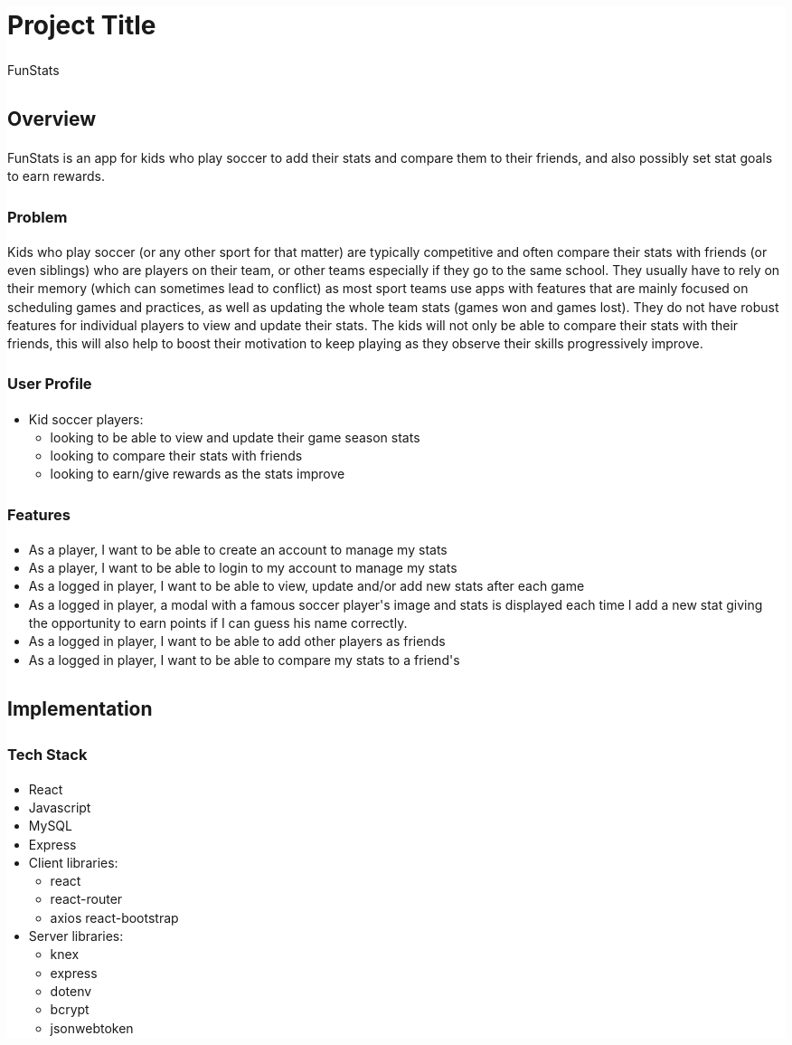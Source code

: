 # Project Title

FunStats

## Overview

FunStats is an app for kids who play soccer to add their stats and compare them to their friends, and also possibly set stat goals to earn rewards.

### Problem

Kids who play soccer (or any other sport for that matter) are typically competitive and often compare their stats with friends (or even siblings) who are players on their team, or other teams especially if they go to the same school. They usually have to rely on their memory (which can sometimes lead to conflict) as most sport teams use apps with features that are mainly focused on scheduling games and practices, as well as updating the whole team stats (games won and games lost). They do not have robust features for individual players to view and update their stats. The kids will not only be able to compare their stats with their friends, this will also help to boost their motivation to keep playing as they observe their skills progressively improve.

### User Profile

- Kid soccer players:
  - looking to be able to view and update their game season stats
  - looking to compare their stats with friends
  - looking to earn/give rewards as the stats improve

### Features

- As a player, I want to be able to create an account to manage my stats
- As a player, I want to be able to login to my account to manage my stats
- As a logged in player, I want to be able to view, update and/or add new stats after each game
- As a logged in player, a modal with a famous soccer player's image and stats is displayed each time I add a new stat giving the opportunity to earn points if I can guess his name correctly.
- As a logged in player, I want to be able to add other players as friends
- As a logged in player, I want to be able to compare my stats to a friend's

## Implementation

### Tech Stack

- React
- Javascript
- MySQL
- Express
- Client libraries:
  - react
  - react-router
  - axios
    react-bootstrap
- Server libraries:
  - knex
  - express
  - dotenv
  - bcrypt
  - jsonwebtoken

